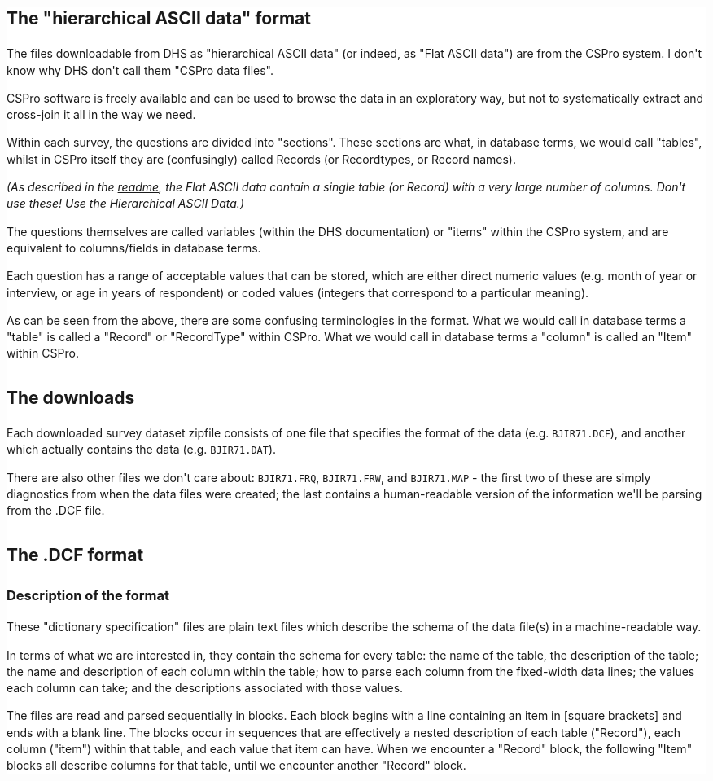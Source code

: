 ## The "hierarchical ASCII data" format

The files downloadable from DHS as "hierarchical ASCII data" (or indeed, as "Flat ASCII data") are from the [CSPro system](https://www.census.gov/data/software/cspro.html). I don't know why DHS don't call them "CSPro data files".

CSPro software is freely available and can be used to browse the data in an exploratory way, but not to systematically extract and cross-join it all in the way we need. 
 
Within each survey, the questions are divided into "sections". These sections are what, in database terms, we would call "tables", whilst in CSPro itself they are (confusingly) called Records (or Recordtypes, or Record names).

*(As described in the [readme](../README.md), the Flat ASCII data contain a single table (or Record) with a very large number of columns. Don't use these! Use the Hierarchical ASCII Data.)*

The questions themselves are called variables (within the DHS documentation) or "items" within the CSPro system, and are equivalent to columns/fields in database 
terms.

Each question has a range of acceptable values that can be stored, which are either direct numeric values (e.g. month of year or interview, or age in years of respondent) or coded values (integers that correspond to a particular meaning).

As can be seen from the above, there are some confusing terminologies in the format. What we would call in database terms a "table" is called a "Record" or "RecordType" within CSPro. What we would call in database terms a "column" is called an "Item" within CSPro.

## The downloads 

Each downloaded survey dataset zipfile consists of one file that specifies the format of the data (e.g. `BJIR71.DCF`), and another which actually contains the data (e.g. `BJIR71.DAT`). 

There are also other files we don't care about: `BJIR71.FRQ`, `BJIR71.FRW`, and `BJIR71.MAP` - the first two of these are simply diagnostics from when the data files were created; the last contains a human-readable version of the information we'll be parsing from the .DCF file.

## The .DCF format

### Description of the format

These "dictionary specification" files are plain text files which describe the schema of the data file(s) in a machine-readable way. 

In terms of what we are interested in, they contain the schema for every table: the name of the table, the description of the table; the name and description of each column within the table; how to parse each column from the fixed-width data lines; the values each column can take; and the descriptions associated with those values.

The files are read and parsed sequentially in blocks. Each block begins with a line containing an item in [square brackets] and ends with a blank line. The blocks occur in sequences that are effectively a nested description of each table ("Record"), each column ("item") within that table, and each value that item can have. When we encounter a "Record" block, the following "Item" blocks all describe columns for that table, until we encounter another "Record" block. 
